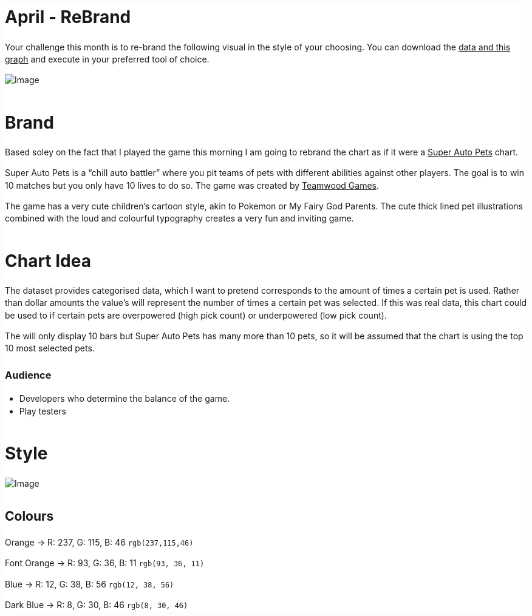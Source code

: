 # April - ReBrand

Your challenge this month is to re-brand the following visual in the style of your choosing. You can download the [data and this graph](https://docs.google.com/spreadsheets/d/1RapCShg2T_NqqmEIp1xwcdMkCsaGU9ud/edit?usp=sharing&ouid=108740421349789704995&rtpof=true&sd=true) and execute in your preferred tool of choice.

![Image](https://res.craft.do/user/full/8415e1ba-419e-30b2-76b7-c0726032bc86/doc/4C272A2B-454D-49C9-BB9B-CA17041032D9/A28321F7-728D-4AE2-AD9B-E599257D15D7_2/wP5PjolOzcfQ8LRVCxk0sumMOx47E26SFjmeSvg3Mz8z/Image)

# Brand

Based soley on the fact that I played the game this morning I am going to rebrand the chart as if it were a [Super Auto Pets](https://teamwoodgames.com) chart.

Super Auto Pets is a “chill auto battler” where you pit teams of pets with different abilities against other players. The goal is to win 10 matches but you only have 10 lives to do so. The game was created by [Teamwood Games](https://teamwood.itch.io).

The game has a very cute children’s cartoon style, akin to Pokemon or My Fairy God Parents. The cute thick lined pet illustrations combined with the loud and colourful typography creates a very fun and inviting game.

# Chart Idea

The dataset provides categorised data, which I want to pretend corresponds to the amount of times a certain pet is used. Rather than dollar amounts the value’s will represent the number of times a certain pet was selected. If this was real data, this chart could be used to if certain pets are overpowered (high pick count) or underpowered (low pick count).

The will only display 10 bars but Super Auto Pets has many more than 10 pets, so it will be assumed that the chart is using the top 10 most selected pets.

### Audience

- Developers who determine the balance of the game.
- Play testers

# Style

![Image](https://res.craft.do/user/full/8415e1ba-419e-30b2-76b7-c0726032bc86/doc/4C272A2B-454D-49C9-BB9B-CA17041032D9/3CD165DC-E591-4AA7-B6F8-ACB98125FBCD_2/yL5g2G3Ltsr0iSP7TfOxuTw6b8Amkbu2sSDoQIsmKFYz/Image)

## Colours

Orange → R: 237, G: 115, B: 46 `rgb(237,115,46)`

Font Orange → R: 93, G: 36, B: 11 `rgb(93, 36, 11)`

Blue → R: 12, G: 38, B: 56 `rgb(12, 38, 56)`

Dark Blue → R: 8, G: 30, B: 46 `rgb(8, 30, 46)`
